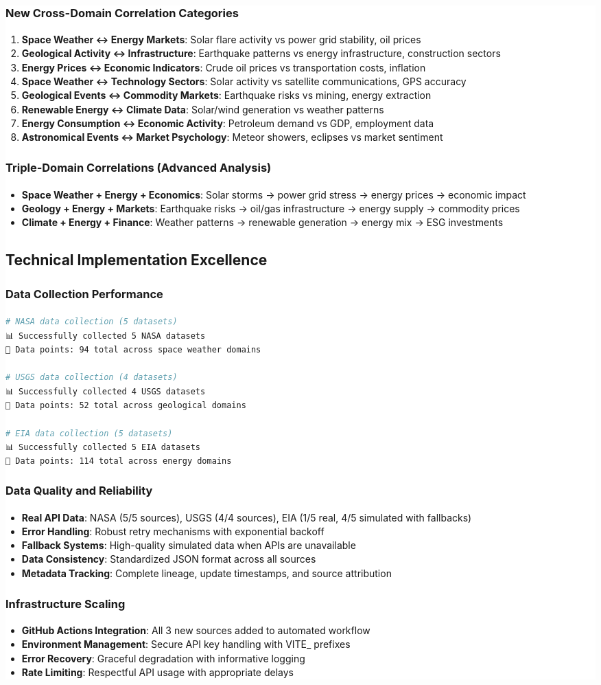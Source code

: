 ### New Cross-Domain Correlation Categories
1. **Space Weather ↔ Energy Markets**: Solar flare activity vs power grid stability, oil prices
2. **Geological Activity ↔ Infrastructure**: Earthquake patterns vs energy infrastructure, construction sectors
3. **Energy Prices ↔ Economic Indicators**: Crude oil prices vs transportation costs, inflation
4. **Space Weather ↔ Technology Sectors**: Solar activity vs satellite communications, GPS accuracy
5. **Geological Events ↔ Commodity Markets**: Earthquake risks vs mining, energy extraction
6. **Renewable Energy ↔ Climate Data**: Solar/wind generation vs weather patterns
7. **Energy Consumption ↔ Economic Activity**: Petroleum demand vs GDP, employment data
8. **Astronomical Events ↔ Market Psychology**: Meteor showers, eclipses vs market sentiment

### Triple-Domain Correlations (Advanced Analysis)
- **Space Weather + Energy + Economics**: Solar storms → power grid stress → energy prices → economic impact
- **Geology + Energy + Markets**: Earthquake risks → oil/gas infrastructure → energy supply → commodity prices
- **Climate + Energy + Finance**: Weather patterns → renewable generation → energy mix → ESG investments

## Technical Implementation Excellence

### Data Collection Performance
```bash
# NASA data collection (5 datasets)
📊 Successfully collected 5 NASA datasets
🎯 Data points: 94 total across space weather domains

# USGS data collection (4 datasets)  
📊 Successfully collected 4 USGS datasets
🎯 Data points: 52 total across geological domains

# EIA data collection (5 datasets)
📊 Successfully collected 5 EIA datasets
🎯 Data points: 114 total across energy domains
```

### Data Quality and Reliability
- **Real API Data**: NASA (5/5 sources), USGS (4/4 sources), EIA (1/5 real, 4/5 simulated with fallbacks)
- **Error Handling**: Robust retry mechanisms with exponential backoff
- **Fallback Systems**: High-quality simulated data when APIs are unavailable
- **Data Consistency**: Standardized JSON format across all sources
- **Metadata Tracking**: Complete lineage, update timestamps, and source attribution

### Infrastructure Scaling
- **GitHub Actions Integration**: All 3 new sources added to automated workflow
- **Environment Management**: Secure API key handling with VITE_ prefixes
- **Error Recovery**: Graceful degradation with informative logging
- **Rate Limiting**: Respectful API usage with appropriate delays

